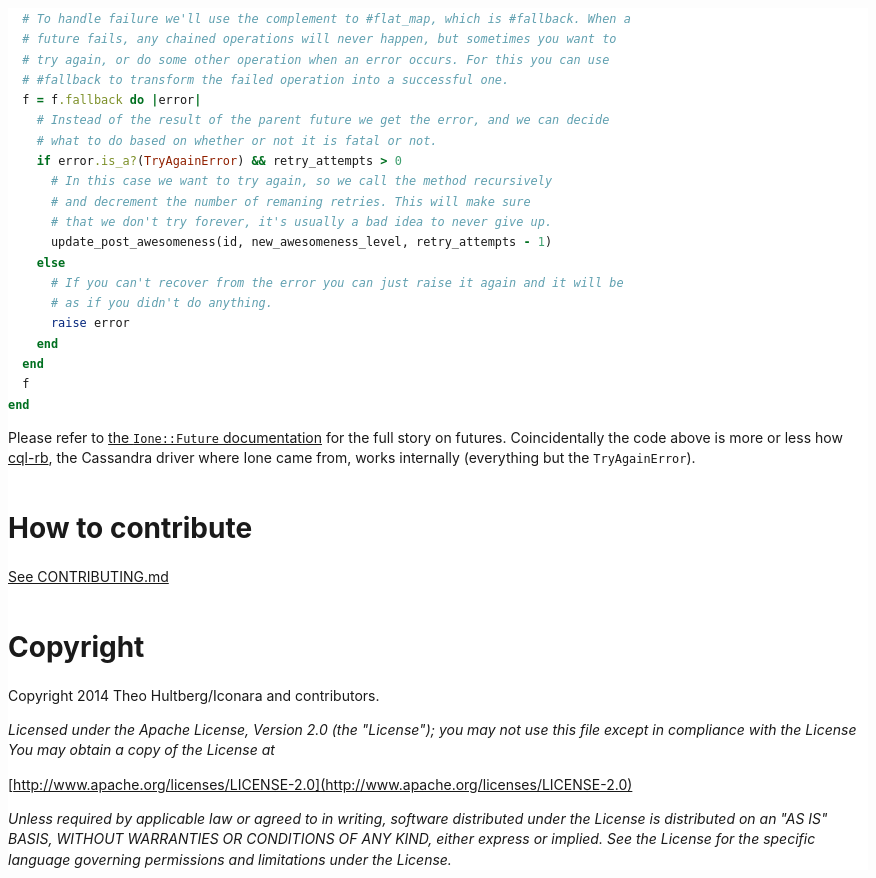 ```ruby
  # To handle failure we'll use the complement to #flat_map, which is #fallback. When a
  # future fails, any chained operations will never happen, but sometimes you want to
  # try again, or do some other operation when an error occurs. For this you can use
  # #fallback to transform the failed operation into a successful one.
  f = f.fallback do |error|
    # Instead of the result of the parent future we get the error, and we can decide
    # what to do based on whether or not it is fatal or not.
    if error.is_a?(TryAgainError) && retry_attempts > 0
      # In this case we want to try again, so we call the method recursively
      # and decrement the number of remaning retries. This will make sure
      # that we don't try forever, it's usually a bad idea to never give up.
      update_post_awesomeness(id, new_awesomeness_level, retry_attempts - 1)
    else
      # If you can't recover from the error you can just raise it again and it will be
      # as if you didn't do anything.
      raise error
    end
  end
  f
end
```

Please refer to [the `Ione::Future` documentation](http://rubydoc.info/gems/ione/frames) for the full story on futures. Coincidentally the code above is more or less how [cql-rb](https://github.com/iconara/cql-rb), the Cassandra driver where Ione came from, works internally (everything but the `TryAgainError`).

# How to contribute

[See CONTRIBUTING.md](CONTRIBUTING.md)

# Copyright

Copyright 2014 Theo Hultberg/Iconara and contributors.

_Licensed under the Apache License, Version 2.0 (the "License"); you may not use this file except in compliance with the License You may obtain a copy of the License at_

[http://www.apache.org/licenses/LICENSE-2.0](http://www.apache.org/licenses/LICENSE-2.0)

_Unless required by applicable law or agreed to in writing, software distributed under the License is distributed on an "AS IS" BASIS, WITHOUT WARRANTIES OR CONDITIONS OF ANY KIND, either express or implied. See the License for the specific language governing permissions and limitations under the License._
